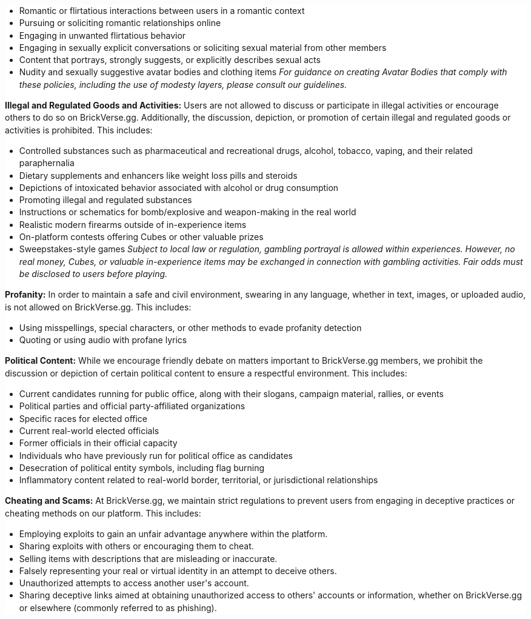 * Romantic or flirtatious interactions between users in a romantic context
* Pursuing or soliciting romantic relationships online
* Engaging in unwanted flirtatious behavior
* Engaging in sexually explicit conversations or soliciting sexual material from other members
* Content that portrays, strongly suggests, or explicitly describes sexual acts
* Nudity and sexually suggestive avatar bodies and clothing items _For guidance on creating Avatar Bodies that comply with these policies, including the use of modesty layers, please consult our guidelines._

**Illegal and Regulated Goods and Activities:** Users are not allowed to discuss or participate in illegal activities or encourage others to do so on BrickVerse.gg. Additionally, the discussion, depiction, or promotion of certain illegal and regulated goods or activities is prohibited. This includes:

* Controlled substances such as pharmaceutical and recreational drugs, alcohol, tobacco, vaping, and their related paraphernalia
* Dietary supplements and enhancers like weight loss pills and steroids
* Depictions of intoxicated behavior associated with alcohol or drug consumption
* Promoting illegal and regulated substances
* Instructions or schematics for bomb/explosive and weapon-making in the real world
* Realistic modern firearms outside of in-experience items
* On-platform contests offering Cubes or other valuable prizes
* Sweepstakes-style games _Subject to local law or regulation, gambling portrayal is allowed within experiences. However, no real money, Cubes, or valuable in-experience items may be exchanged in connection with gambling activities. Fair odds must be disclosed to users before playing._

**Profanity:** In order to maintain a safe and civil environment, swearing in any language, whether in text, images, or uploaded audio, is not allowed on BrickVerse.gg. This includes:

* Using misspellings, special characters, or other methods to evade profanity detection
* Quoting or using audio with profane lyrics

**Political Content:** While we encourage friendly debate on matters important to BrickVerse.gg members, we prohibit the discussion or depiction of certain political content to ensure a respectful environment. This includes:

* Current candidates running for public office, along with their slogans, campaign material, rallies, or events
* Political parties and official party-affiliated organizations
* Specific races for elected office
* Current real-world elected officials
* Former officials in their official capacity
* Individuals who have previously run for political office as candidates
* Desecration of political entity symbols, including flag burning
* Inflammatory content related to real-world border, territorial, or jurisdictional relationships

**Cheating and Scams:** At BrickVerse.gg, we maintain strict regulations to prevent users from engaging in deceptive practices or cheating methods on our platform. This includes:

* Employing exploits to gain an unfair advantage anywhere within the platform.
* Sharing exploits with others or encouraging them to cheat.
* Selling items with descriptions that are misleading or inaccurate.
* Falsely representing your real or virtual identity in an attempt to deceive others.
* Unauthorized attempts to access another user's account.
* Sharing deceptive links aimed at obtaining unauthorized access to others' accounts or information, whether on BrickVerse.gg or elsewhere (commonly referred to as phishing).

